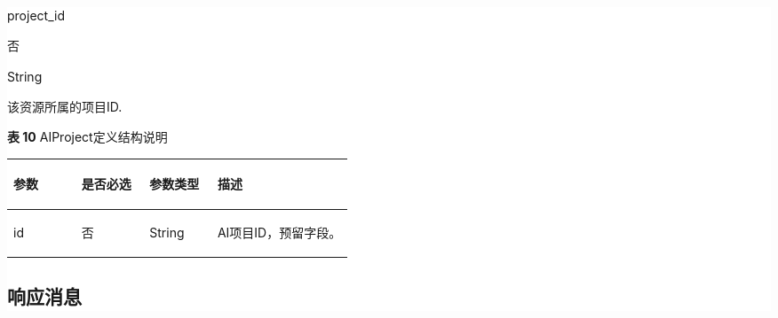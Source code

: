 <tbody><tr id="row4951255239"><td class="cellrowborder" valign="top" width="20%" headers="mcps1.2.5.1.1 "><p id="p796925122316"><a name="p796925122316"></a><a name="p796925122316"></a>project_id</p>
</td>
<td class="cellrowborder" valign="top" width="20%" headers="mcps1.2.5.1.2 "><p id="p1796182532314"><a name="p1796182532314"></a><a name="p1796182532314"></a>否</p>
</td>
<td class="cellrowborder" valign="top" width="20%" headers="mcps1.2.5.1.3 "><p id="p119611253232"><a name="p119611253232"></a><a name="p119611253232"></a>String</p>
</td>
<td class="cellrowborder" valign="top" width="40%" headers="mcps1.2.5.1.4 "><p id="p15971525172315"><a name="p15971525172315"></a><a name="p15971525172315"></a>该资源所属的项目ID.</p>
</td>
</tr>
</tbody>
</table>

**表 10**  AIProject定义结构说明

<a name="request_AIProject"></a>
<table><thead align="left"><tr id="row1643095192010"><th class="cellrowborder" valign="top" width="20%" id="mcps1.2.5.1.1"><p id="p24301850201"><a name="p24301850201"></a><a name="p24301850201"></a>参数</p>
</th>
<th class="cellrowborder" valign="top" width="20%" id="mcps1.2.5.1.2"><p id="p18431145192016"><a name="p18431145192016"></a><a name="p18431145192016"></a>是否必选</p>
</th>
<th class="cellrowborder" valign="top" width="20%" id="mcps1.2.5.1.3"><p id="p443110512204"><a name="p443110512204"></a><a name="p443110512204"></a>参数类型</p>
</th>
<th class="cellrowborder" valign="top" width="40%" id="mcps1.2.5.1.4"><p id="p144311555203"><a name="p144311555203"></a><a name="p144311555203"></a>描述</p>
</th>
</tr>
</thead>
<tbody><tr id="row1043015516207"><td class="cellrowborder" valign="top" width="20%" headers="mcps1.2.5.1.1 "><p id="p043112522018"><a name="p043112522018"></a><a name="p043112522018"></a>id</p>
</td>
<td class="cellrowborder" valign="top" width="20%" headers="mcps1.2.5.1.2 "><p id="p3431165142020"><a name="p3431165142020"></a><a name="p3431165142020"></a>否</p>
</td>
<td class="cellrowborder" valign="top" width="20%" headers="mcps1.2.5.1.3 "><p id="p34311757205"><a name="p34311757205"></a><a name="p34311757205"></a>String</p>
</td>
<td class="cellrowborder" valign="top" width="40%" headers="mcps1.2.5.1.4 "><p id="p5431195112010"><a name="p5431195112010"></a><a name="p5431195112010"></a>AI项目ID，预留字段。</p>
</td>
</tr>
</tbody>
</table>

## 响应消息<a name="section8857352133212"></a>
